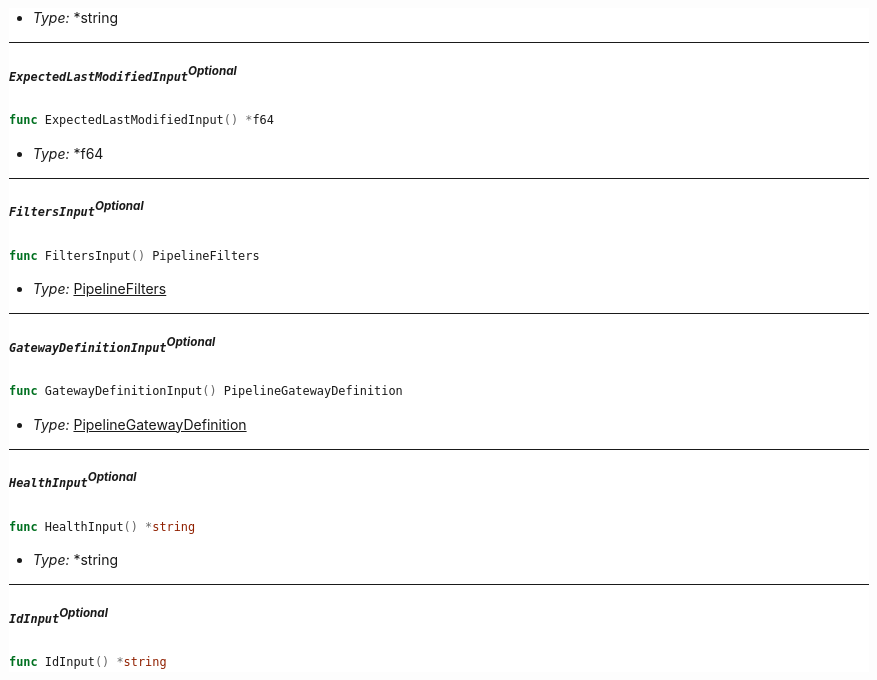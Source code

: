 - *Type:* *string

---

##### `ExpectedLastModifiedInput`<sup>Optional</sup> <a name="ExpectedLastModifiedInput" id="@cdktf/provider-databricks.pipeline.Pipeline.property.expectedLastModifiedInput"></a>

```go
func ExpectedLastModifiedInput() *f64
```

- *Type:* *f64

---

##### `FiltersInput`<sup>Optional</sup> <a name="FiltersInput" id="@cdktf/provider-databricks.pipeline.Pipeline.property.filtersInput"></a>

```go
func FiltersInput() PipelineFilters
```

- *Type:* <a href="#@cdktf/provider-databricks.pipeline.PipelineFilters">PipelineFilters</a>

---

##### `GatewayDefinitionInput`<sup>Optional</sup> <a name="GatewayDefinitionInput" id="@cdktf/provider-databricks.pipeline.Pipeline.property.gatewayDefinitionInput"></a>

```go
func GatewayDefinitionInput() PipelineGatewayDefinition
```

- *Type:* <a href="#@cdktf/provider-databricks.pipeline.PipelineGatewayDefinition">PipelineGatewayDefinition</a>

---

##### `HealthInput`<sup>Optional</sup> <a name="HealthInput" id="@cdktf/provider-databricks.pipeline.Pipeline.property.healthInput"></a>

```go
func HealthInput() *string
```

- *Type:* *string

---

##### `IdInput`<sup>Optional</sup> <a name="IdInput" id="@cdktf/provider-databricks.pipeline.Pipeline.property.idInput"></a>

```go
func IdInput() *string
```
